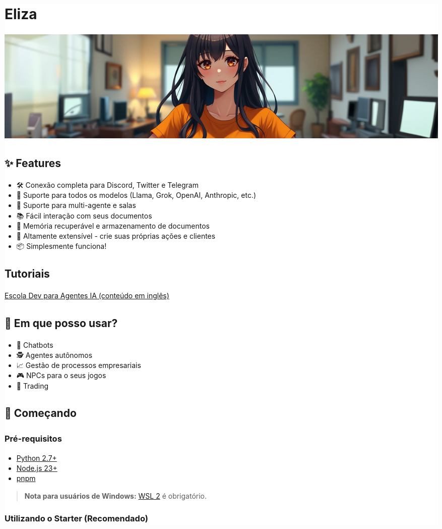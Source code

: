 # Eliza

<img src="/docs/static/img/eliza_banner.jpg" alt="Eliza Banner" width="100%" />

## ✨ Features

- 🛠️ Conexão completa para Discord, Twitter e Telegram
- 🔗 Suporte para todos os modelos (Llama, Grok, OpenAI, Anthropic, etc.)
- 👥 Suporte para multi-agente e salas
- 📚 Fácil interação com seus documentos
- 💾 Memória recuperável e armazenamento de documentos
- 🚀 Altamente extensível - crie suas próprias ações e clientes
- 📦 Simplesmente funciona!

## Tutoriais

[Escola Dev para Agentes IA (conteúdo em inglês)](https://www.youtube.com/watch?v=ArptLpQiKfI&list=PLx5pnFXdPTRzWla0RaOxALTSTnVq53fKL)

## 🎯 Em que posso usar?

- 🤖 Chatbots
- 🕵️ Agentes autônomos
- 📈 Gestão de processos empresariais
- 🎮 NPCs para o seus jogos
- 🧠 Trading

## 🚀 Começando

### Pré-requisitos

- [Python 2.7+](https://www.python.org/downloads/)
- [Node.js 23+](https://docs.npmjs.com/downloading-and-installing-node-js-and-npm)
- [pnpm](https://pnpm.io/installation)

> **Nota para usuários de Windows:** [WSL 2](https://learn.microsoft.com/en-us/windows/wsl/install-manual) é obrigatório.

### Utilizando o Starter (Recomendado)
